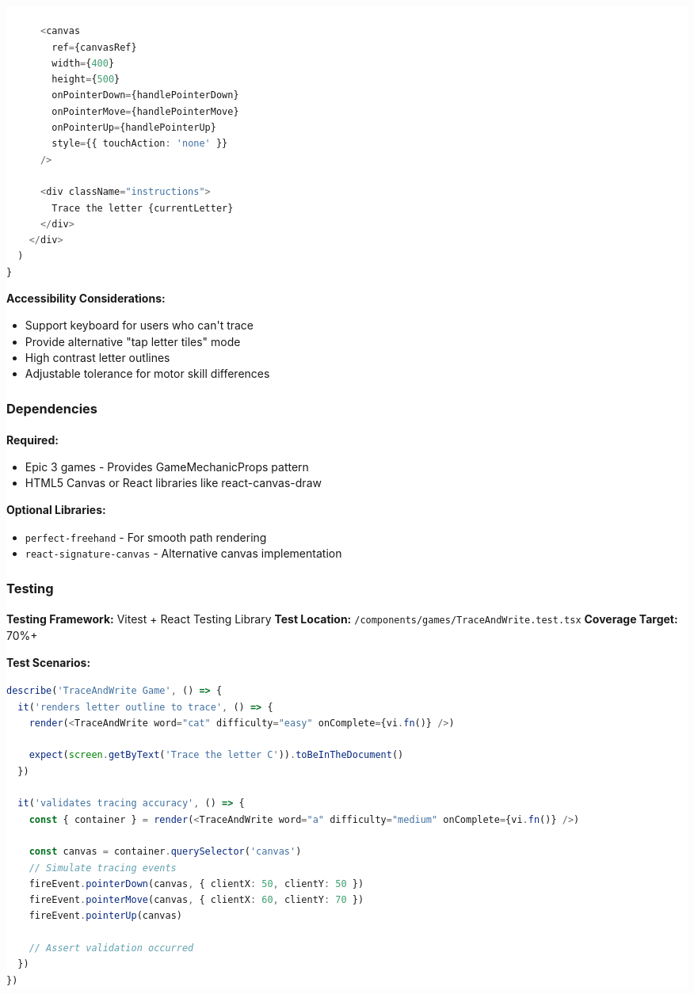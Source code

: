 ```typescript

      <canvas
        ref={canvasRef}
        width={400}
        height={500}
        onPointerDown={handlePointerDown}
        onPointerMove={handlePointerMove}
        onPointerUp={handlePointerUp}
        style={{ touchAction: 'none' }}
      />

      <div className="instructions">
        Trace the letter {currentLetter}
      </div>
    </div>
  )
}
```

**Accessibility Considerations:**
- Support keyboard for users who can't trace
- Provide alternative "tap letter tiles" mode
- High contrast letter outlines
- Adjustable tolerance for motor skill differences

### Dependencies

**Required:**
- Epic 3 games - Provides GameMechanicProps pattern
- HTML5 Canvas or React libraries like react-canvas-draw

**Optional Libraries:**
- `perfect-freehand` - For smooth path rendering
- `react-signature-canvas` - Alternative canvas implementation

### Testing

**Testing Framework:** Vitest + React Testing Library
**Test Location:** `/components/games/TraceAndWrite.test.tsx`
**Coverage Target:** 70%+

**Test Scenarios:**
```typescript
describe('TraceAndWrite Game', () => {
  it('renders letter outline to trace', () => {
    render(<TraceAndWrite word="cat" difficulty="easy" onComplete={vi.fn()} />)

    expect(screen.getByText('Trace the letter C')).toBeInTheDocument()
  })

  it('validates tracing accuracy', () => {
    const { container } = render(<TraceAndWrite word="a" difficulty="medium" onComplete={vi.fn()} />)

    const canvas = container.querySelector('canvas')
    // Simulate tracing events
    fireEvent.pointerDown(canvas, { clientX: 50, clientY: 50 })
    fireEvent.pointerMove(canvas, { clientX: 60, clientY: 70 })
    fireEvent.pointerUp(canvas)

    // Assert validation occurred
  })
})
```
